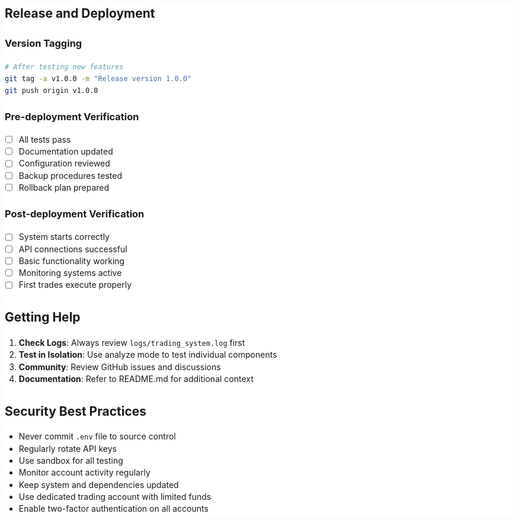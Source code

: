 ## Release and Deployment

### Version Tagging
```bash
# After testing new features
git tag -a v1.0.0 -m "Release version 1.0.0"
git push origin v1.0.0
```

### Pre-deployment Verification
- [ ] All tests pass
- [ ] Documentation updated
- [ ] Configuration reviewed
- [ ] Backup procedures tested
- [ ] Rollback plan prepared

### Post-deployment Verification
- [ ] System starts correctly
- [ ] API connections successful
- [ ] Basic functionality working
- [ ] Monitoring systems active
- [ ] First trades execute properly

## Getting Help

1. **Check Logs**: Always review `logs/trading_system.log` first
2. **Test in Isolation**: Use analyze mode to test individual components
3. **Community**: Review GitHub issues and discussions
4. **Documentation**: Refer to README.md for additional context

## Security Best Practices

- Never commit `.env` file to source control
- Regularly rotate API keys
- Use sandbox for all testing
- Monitor account activity regularly
- Keep system and dependencies updated
- Use dedicated trading account with limited funds
- Enable two-factor authentication on all accounts